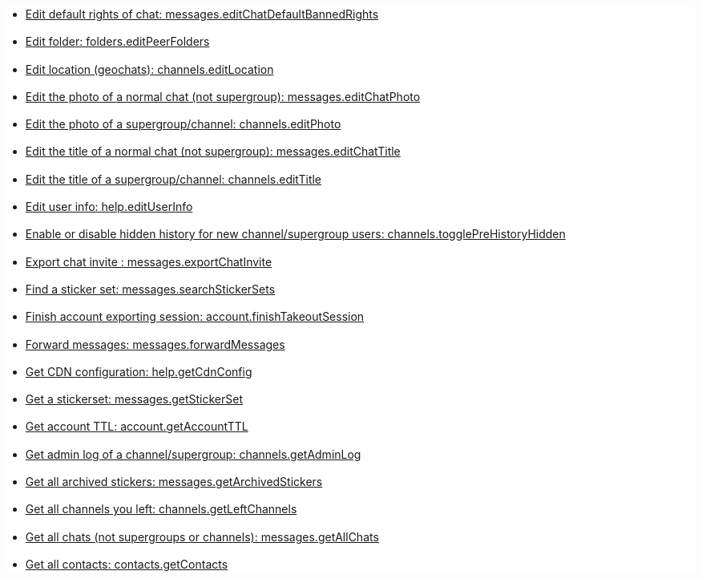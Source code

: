* <a href="messages_editChatDefaultBannedRights.html" name="messages_editChatDefaultBannedRights">Edit default rights of chat: messages.editChatDefaultBannedRights</a>

* <a href="folders_editPeerFolders.html" name="folders_editPeerFolders">Edit folder: folders.editPeerFolders</a>

* <a href="channels_editLocation.html" name="channels_editLocation">Edit location (geochats): channels.editLocation</a>

* <a href="messages_editChatPhoto.html" name="messages_editChatPhoto">Edit the photo of a normal chat (not supergroup): messages.editChatPhoto</a>

* <a href="channels_editPhoto.html" name="channels_editPhoto">Edit the photo of a supergroup/channel: channels.editPhoto</a>

* <a href="messages_editChatTitle.html" name="messages_editChatTitle">Edit the title of a normal chat (not supergroup): messages.editChatTitle</a>

* <a href="channels_editTitle.html" name="channels_editTitle">Edit the title of a supergroup/channel: channels.editTitle</a>

* <a href="help_editUserInfo.html" name="help_editUserInfo">Edit user info: help.editUserInfo</a>

* <a href="channels_togglePreHistoryHidden.html" name="channels_togglePreHistoryHidden">Enable or disable hidden history for new channel/supergroup users: channels.togglePreHistoryHidden</a>

* <a href="messages_exportChatInvite.html" name="messages_exportChatInvite">Export chat invite : messages.exportChatInvite</a>

* <a href="messages_searchStickerSets.html" name="messages_searchStickerSets">Find a sticker set: messages.searchStickerSets</a>

* <a href="account_finishTakeoutSession.html" name="account_finishTakeoutSession">Finish account exporting session: account.finishTakeoutSession</a>

* <a href="messages_forwardMessages.html" name="messages_forwardMessages">Forward messages: messages.forwardMessages</a>

* <a href="help_getCdnConfig.html" name="help_getCdnConfig">Get CDN configuration: help.getCdnConfig</a>

* <a href="messages_getStickerSet.html" name="messages_getStickerSet">Get a stickerset: messages.getStickerSet</a>

* <a href="account_getAccountTTL.html" name="account_getAccountTTL">Get account TTL: account.getAccountTTL</a>

* <a href="channels_getAdminLog.html" name="channels_getAdminLog">Get admin log of a channel/supergroup: channels.getAdminLog</a>

* <a href="messages_getArchivedStickers.html" name="messages_getArchivedStickers">Get all archived stickers: messages.getArchivedStickers</a>

* <a href="channels_getLeftChannels.html" name="channels_getLeftChannels">Get all channels you left: channels.getLeftChannels</a>

* <a href="messages_getAllChats.html" name="messages_getAllChats">Get all chats (not supergroups or channels): messages.getAllChats</a>

* <a href="contacts_getContacts.html" name="contacts_getContacts">Get all contacts: contacts.getContacts</a>
